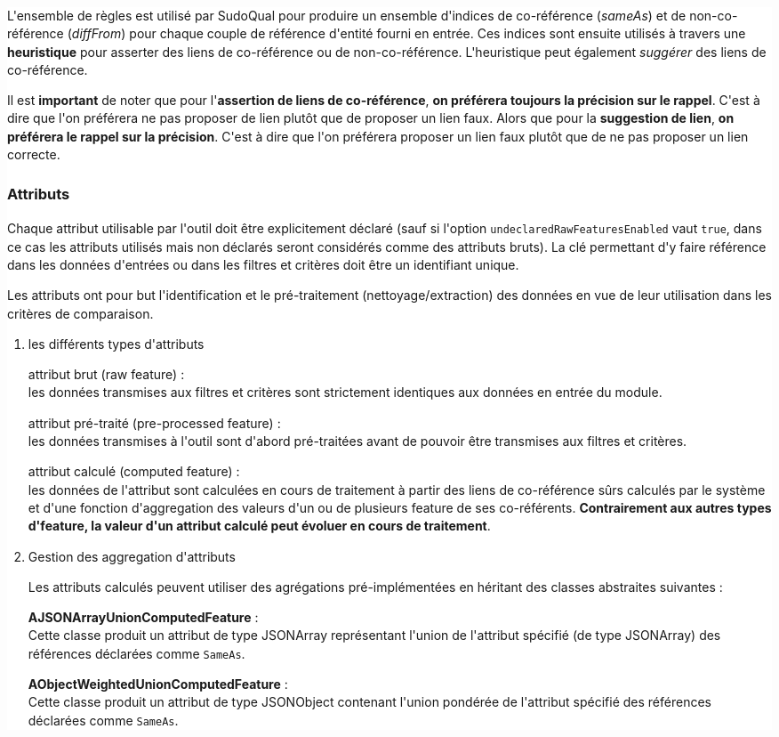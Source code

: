 L'ensemble de règles est utilisé par SudoQual pour produire un ensemble
d'indices de co-référence (*sameAs*) et de non-co-référence (*diffFrom*)
pour chaque couple de référence d'entité fourni en entrée. Ces indices
sont ensuite utilisés à travers une **heuristique** pour asserter des
liens de co-référence ou de non-co-référence. L'heuristique peut
également *suggérer* des liens de co-référence.

Il est **important** de noter que pour l'**assertion de liens de
co-référence**, **on préférera toujours la précision sur le rappel**.
C'est à dire que l'on préférera ne pas proposer de lien plutôt que de
proposer un lien faux. Alors que pour la **suggestion de lien**, **on
préférera le rappel sur la précision**. C'est à dire que l'on préférera
proposer un lien faux plutôt que de ne pas proposer un lien correcte.

### Attributs

Chaque attribut utilisable par l'outil doit être explicitement déclaré
(sauf si l'option `undeclaredRawFeaturesEnabled` vaut `true`, dans ce
cas les attributs utilisés mais non déclarés seront considérés comme des
attributs bruts). La clé permettant d'y faire référence dans les données
d'entrées ou dans les filtres et critères doit être un identifiant
unique.

Les attributs ont pour but l'identification et le pré-traitement
(nettoyage/extraction) des données en vue de leur utilisation dans les
critères de comparaison.

1.  les différents types d'attributs

    attribut brut (raw feature) :  
    les données transmises aux filtres et critères sont strictement
    identiques aux données en entrée du module.

    attribut pré-traité (pre-processed feature) :  
    les données transmises à l'outil sont d'abord pré-traitées avant de
    pouvoir être transmises aux filtres et critères.

    attribut calculé (computed feature) :  
    les données de l'attribut sont calculées en cours de traitement à
    partir des liens de co-référence sûrs calculés par le système et
    d'une fonction d'aggregation des valeurs d'un ou de plusieurs
    feature de ses co-référents. **Contrairement aux autres types
    d'feature, la valeur d'un attribut calculé peut évoluer en cours de
    traitement**.

2.  Gestion des aggregation d'attributs

    Les attributs calculés peuvent utiliser des agrégations
    pré-implémentées en héritant des classes abstraites suivantes :

    **AJSONArrayUnionComputedFeature** :  
    Cette classe produit un attribut de type JSONArray représentant
    l'union de l'attribut spécifié (de type JSONArray) des références
    déclarées comme `SameAs`.

    **AObjectWeightedUnionComputedFeature** :  
    Cette classe produit un attribut de type JSONObject contenant
    l'union pondérée de l'attribut spécifié des références déclarées
    comme `SameAs`.
